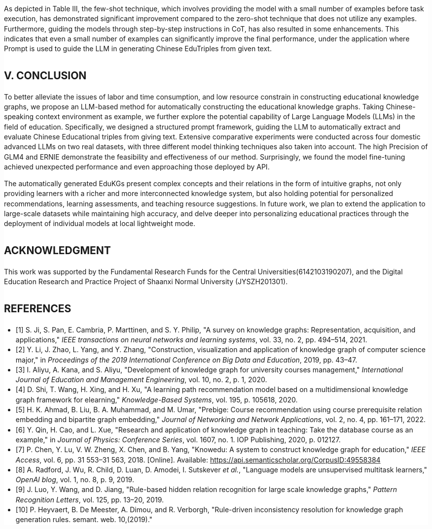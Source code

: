 As depicted in Table III, the few-shot technique, which involves providing the model with a small number of examples before task execution, has demonstrated significant improvement compared to the zero-shot technique that does not utilize any examples. Furthermore, guiding the models through step-by-step instructions in CoT, has also resulted in some enhancements. This indicates that even a small number of examples can significantly improve the final performance, under the application where Prompt is used to guide the LLM in generating Chinese EduTriples from given text.

## V. CONCLUSION

To better alleviate the issues of labor and time consumption, and low resource constrain in constructing educational knowledge graphs, we propose an LLM-based method for automatically constructing the educational knowledge graphs. Taking Chinese-speaking context environment as example, we further explore the potential capability of Large Language Models (LLMs) in the field of education. Specifically, we designed a structured prompt framework, guiding the LLM to automatically extract and evaluate Chinese Educational triples from giving text. Extensive comparative experiments were conducted across four domestic advanced LLMs on two real datasets, with three different model thinking techniques also taken into account. The high Precision of GLM4 and ERNIE demonstrate the feasibility and effectiveness of our method. Surprisingly, we found the model fine-tuning achieved unexpected performance and even approaching those deployed by API.

The automatically generated EduKGs present complex concepts and their relations in the form of intuitive graphs, not only providing learners with a richer and more interconnected knowledge system, but also holding potential for personalized recommendations, learning assessments, and teaching resource suggestions. In future work, we plan to extend the application to large-scale datasets while maintaining high accuracy, and delve deeper into personalizing educational practices through the deployment of individual models at local lightweight mode.

## ACKNOWLEDGMENT

This work was supported by the Fundamental Research Funds for the Central Universities(6142103190207), and the Digital Education Research and Practice Project of Shaanxi Normal University (JYSZH201301).

## REFERENCES

- [1] S. Ji, S. Pan, E. Cambria, P. Marttinen, and S. Y. Philip, "A survey on knowledge graphs: Representation, acquisition, and applications," *IEEE transactions on neural networks and learning systems*, vol. 33, no. 2, pp. 494–514, 2021.
- [2] Y. Li, J. Zhao, L. Yang, and Y. Zhang, "Construction, visualization and application of knowledge graph of computer science major," in *Proceedings of the 2019 International Conference on Big Data and Education*, 2019, pp. 43–47.
- [3] I. Aliyu, A. Kana, and S. Aliyu, "Development of knowledge graph for university courses management," *International Journal of Education and Management Engineering*, vol. 10, no. 2, p. 1, 2020.
- [4] D. Shi, T. Wang, H. Xing, and H. Xu, "A learning path recommendation model based on a multidimensional knowledge graph framework for elearning," *Knowledge-Based Systems*, vol. 195, p. 105618, 2020.
- [5] H. K. Ahmad, B. Liu, B. A. Muhammad, and M. Umar, "Prebige: Course recommendation using course prerequisite relation embedding and bipartite graph embedding," *Journal of Networking and Network Applications*, vol. 2, no. 4, pp. 161–171, 2022.
- [6] Y. Qin, H. Cao, and L. Xue, "Research and application of knowledge graph in teaching: Take the database course as an example," in *Journal of Physics: Conference Series*, vol. 1607, no. 1. IOP Publishing, 2020, p. 012127.
- [7] P. Chen, Y. Lu, V. W. Zheng, X. Chen, and B. Yang, "Knowedu: A system to construct knowledge graph for education," *IEEE Access*, vol. 6, pp. 31 553–31 563, 2018. [Online]. Available: https://api.semanticscholar.org/CorpusID:49558384
- [8] A. Radford, J. Wu, R. Child, D. Luan, D. Amodei, I. Sutskever *et al.*, "Language models are unsupervised multitask learners," *OpenAI blog*, vol. 1, no. 8, p. 9, 2019.
- [9] J. Luo, Y. Wang, and D. Jiang, "Rule-based hidden relation recognition for large scale knowledge graphs," *Pattern Recognition Letters*, vol. 125, pp. 13–20, 2019.
- [10] P. Heyvaert, B. De Meester, A. Dimou, and R. Verborgh, "Rule-driven inconsistency resolution for knowledge graph generation rules. semant. web. 10,(2019)."